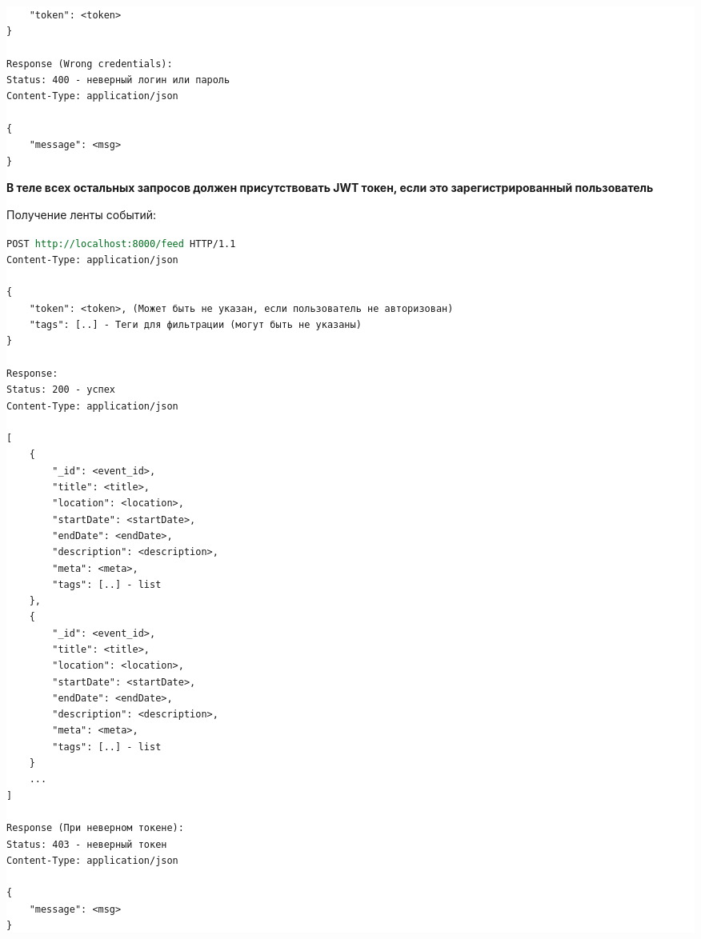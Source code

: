 ```rst
    "token": <token>
}

Response (Wrong credentials):
Status: 400 - неверный логин или пароль
Content-Type: application/json

{
    "message": <msg>
}
```

**В теле всех остальных запросов должен присутствовать JWT токен, если это зарегистрированный пользователь**

Получение ленты событий:

```rst
POST http://localhost:8000/feed HTTP/1.1
Content-Type: application/json

{
    "token": <token>, (Может быть не указан, если пользователь не авторизован)
    "tags": [..] - Теги для фильтрации (могут быть не указаны)
}

Response:
Status: 200 - успех
Content-Type: application/json

[
    {
        "_id": <event_id>,
        "title": <title>,
        "location": <location>,
        "startDate": <startDate>,
        "endDate": <endDate>,
        "description": <description>,
        "meta": <meta>,
        "tags": [..] - list
    },
    {
        "_id": <event_id>,
        "title": <title>,
        "location": <location>,
        "startDate": <startDate>,
        "endDate": <endDate>,
        "description": <description>,
        "meta": <meta>,
        "tags": [..] - list
    }
    ...
]

Response (При неверном токене):
Status: 403 - неверный токен
Content-Type: application/json

{
    "message": <msg>
}
```
